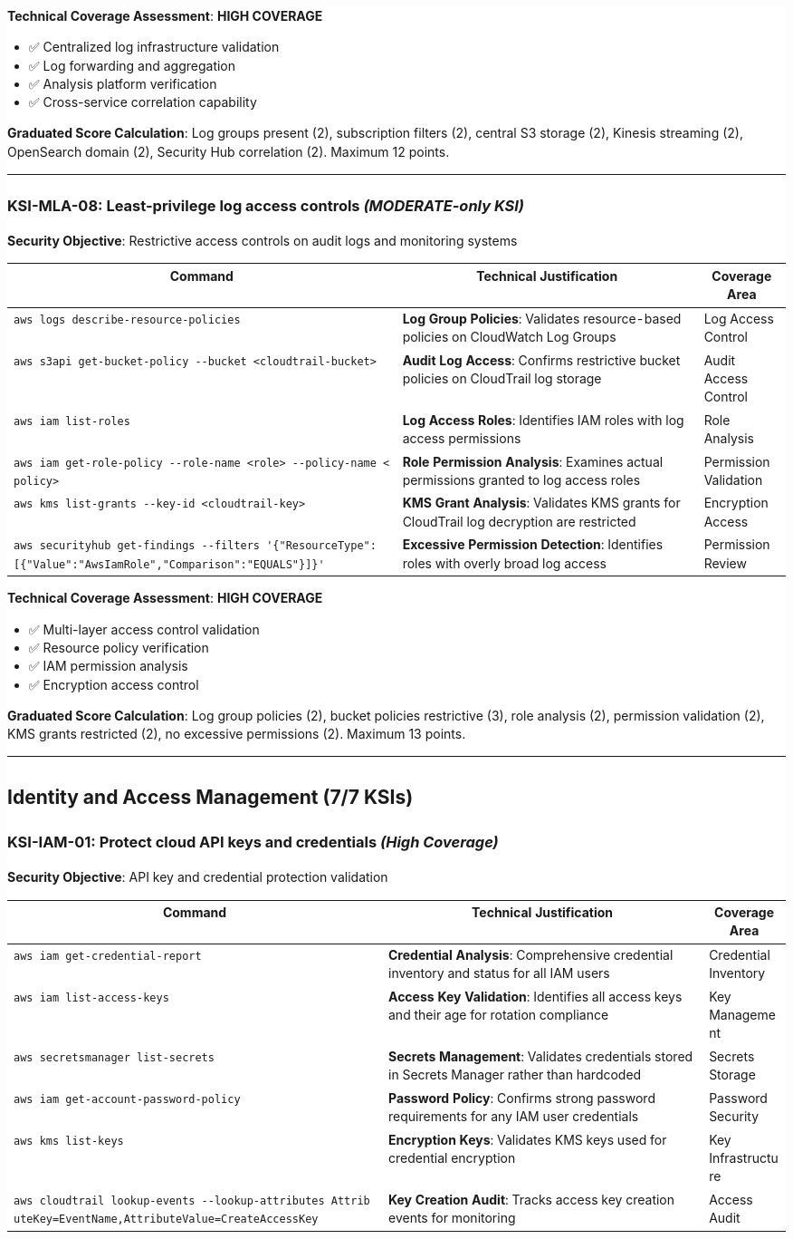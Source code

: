 **Technical Coverage Assessment**: **HIGH COVERAGE**
- ✅ Centralized log infrastructure validation
- ✅ Log forwarding and aggregation
- ✅ Analysis platform verification
- ✅ Cross-service correlation capability

**Graduated Score Calculation**: Log groups present (2), subscription filters (2), central S3 storage (2), Kinesis streaming (2), OpenSearch domain (2), Security Hub correlation (2). Maximum 12 points.

---

### **KSI-MLA-08: Least-privilege log access controls** *(MODERATE-only KSI)*

**Security Objective**: Restrictive access controls on audit logs and monitoring systems

| Command | Technical Justification | Coverage Area |
|---------|------------------------|---------------|
| `aws logs describe-resource-policies` | **Log Group Policies**: Validates resource-based policies on CloudWatch Log Groups | Log Access Control |
| `aws s3api get-bucket-policy --bucket <cloudtrail-bucket>` | **Audit Log Access**: Confirms restrictive bucket policies on CloudTrail log storage | Audit Access Control |
| `aws iam list-roles` | **Log Access Roles**: Identifies IAM roles with log access permissions | Role Analysis |
| `aws iam get-role-policy --role-name <role> --policy-name <policy>` | **Role Permission Analysis**: Examines actual permissions granted to log access roles | Permission Validation |
| `aws kms list-grants --key-id <cloudtrail-key>` | **KMS Grant Analysis**: Validates KMS grants for CloudTrail log decryption are restricted | Encryption Access |
| `aws securityhub get-findings --filters '{"ResourceType":[{"Value":"AwsIamRole","Comparison":"EQUALS"}]}'` | **Excessive Permission Detection**: Identifies roles with overly broad log access | Permission Review |

**Technical Coverage Assessment**: **HIGH COVERAGE**
- ✅ Multi-layer access control validation
- ✅ Resource policy verification
- ✅ IAM permission analysis
- ✅ Encryption access control

**Graduated Score Calculation**: Log group policies (2), bucket policies restrictive (3), role analysis (2), permission validation (2), KMS grants restricted (2), no excessive permissions (2). Maximum 13 points.

---

## **Identity and Access Management (7/7 KSIs)**

### **KSI-IAM-01: Protect cloud API keys and credentials** *(High Coverage)*

**Security Objective**: API key and credential protection validation

| Command | Technical Justification | Coverage Area |
|---------|------------------------|---------------|
| `aws iam get-credential-report` | **Credential Analysis**: Comprehensive credential inventory and status for all IAM users | Credential Inventory |
| `aws iam list-access-keys` | **Access Key Validation**: Identifies all access keys and their age for rotation compliance | Key Management |
| `aws secretsmanager list-secrets` | **Secrets Management**: Validates credentials stored in Secrets Manager rather than hardcoded | Secrets Storage |
| `aws iam get-account-password-policy` | **Password Policy**: Confirms strong password requirements for any IAM user credentials | Password Security |
| `aws kms list-keys` | **Encryption Keys**: Validates KMS keys used for credential encryption | Key Infrastructure |
| `aws cloudtrail lookup-events --lookup-attributes AttributeKey=EventName,AttributeValue=CreateAccessKey` | **Key Creation Audit**: Tracks access key creation events for monitoring | Access Audit |
